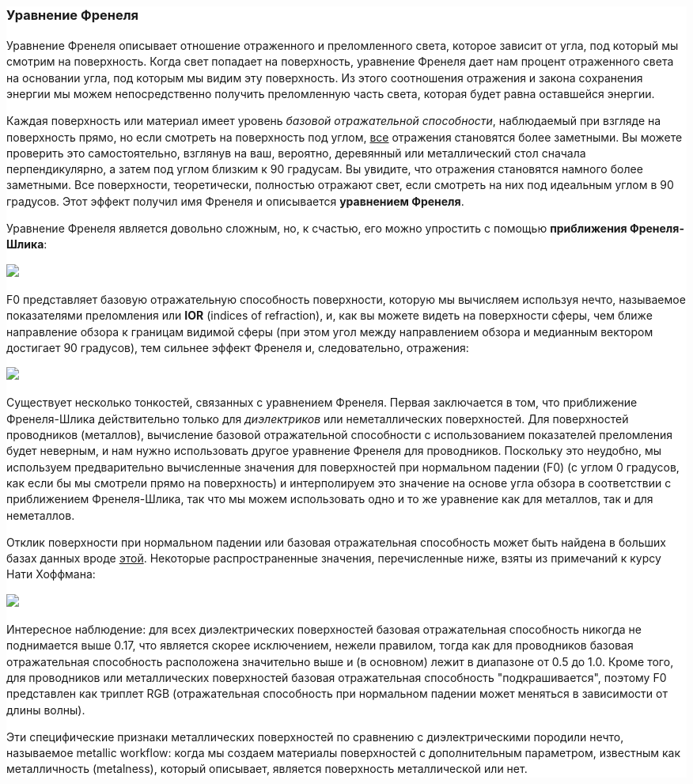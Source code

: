 ### Уравнение Френеля

Уравнение Френеля описывает отношение отраженного и преломленного света, которое зависит от угла, под который мы смотрим на поверхность. Когда свет попадает на поверхность, уравнение Френеля дает нам процент отраженного света на основании угла, под которым мы видим эту поверхность. Из этого соотношения отражения и закона сохранения энергии мы можем непосредственно получить преломленную часть света, которая будет равна оставшейся энергии.

Каждая поверхность или материал имеет уровень *базовой отражательной способности*, наблюдаемый при взгляде на поверхность прямо, но если смотреть на поверхность под углом, [все](http://filmicworlds.com/blog/everything-has-fresnel/) отражения становятся более заметными. Вы можете проверить это самостоятельно, взглянув на ваш, вероятно, деревянный или металлический стол сначала перпендикулярно, а затем под углом близким к 90 градусам. Вы увидите, что отражения становятся намного более заметными. Все поверхности, теоретически, полностью отражают свет, если смотреть на них под идеальным углом в 90 градусов. Этот эффект получил имя Френеля и описывается **уравнением Френеля**.

Уравнение Френеля является довольно сложным, но, к счастью, его можно упростить с помощью **приближения Френеля-Шлика**:

![](https://github.com/loginmen/learnopengl/blob/master/part%206/chapter%201/26.png)

F0 представляет базовую отражательную способность поверхности, которую мы вычисляем используя нечто, называемое показателями преломления или **IOR** \(indices of refraction\), и, как вы можете видеть на поверхности сферы, чем ближе направление обзора к границам видимой сферы \(при этом угол между направлением обзора и медианным вектором достигает 90 градусов\), тем сильнее эффект Френеля и, следовательно, отражения:

![](https://github.com/loginmen/learnopengl/blob/master/part%206/chapter%201/27.png)

Существует несколько тонкостей, связанных с уравнением Френеля. Первая заключается в том, что приближение Френеля-Шлика действительно только для *диэлектриков* или неметаллических поверхностей. Для поверхностей проводников \(металлов\), вычисление базовой отражательной способности с использованием показателей преломления будет неверным, и нам нужно использовать другое уравнение Френеля для проводников. Поскольку это неудобно, мы используем предварительно вычисленные значения для поверхностей при нормальном падении \(F0\) \(с углом 0 градусов, как если бы мы смотрели прямо на поверхность\) и интерполируем это значение на основе угла обзора в соответствии с приближением Френеля-Шлика, так что мы можем использовать одно и то же уравнение как для металлов, так и для неметаллов.

Отклик поверхности при нормальном падении или базовая отражательная способность может быть найдена в больших базах данных вроде [этой](http://refractiveindex.info/). Некоторые распространенные значения, перечисленные ниже, взяты из примечаний к курсу Нати Хоффмана:

![](https://github.com/loginmen/learnopengl/blob/master/part%206/chapter%201/28.png)

Интересное наблюдение: для всех диэлектрических поверхностей базовая отражательная способность никогда не поднимается выше 0.17, что является скорее исключением, нежели правилом, тогда как для проводников базовая отражательная способность расположена значительно выше и \(в основном\) лежит в диапазоне от 0.5 до 1.0. Кроме того, для проводников или металлических поверхностей базовая отражательная способность "подкрашивается", поэтому F0 представлен как триплет RGB \(отражательная способность при нормальном падении может меняться в зависимости от длины волны\).

Эти специфические признаки металлических поверхностей по сравнению с диэлектрическими породили нечто, называемое metallic workflow: когда мы создаем материалы поверхностей с дополнительным параметром, известным как металличность \(metalness\), который описывает, является поверхность металлической или нет.
